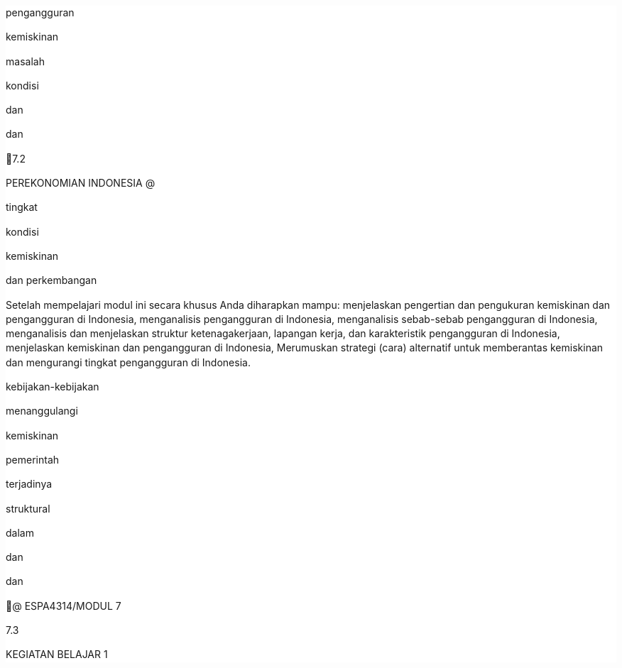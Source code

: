 pengangguran

kemiskinan

masalah

kondisi

dan

dan

7.2

PEREKONOMIAN  INDONESIA  @

tingkat

kondisi

kemiskinan

dan  perkembangan

Setelah  mempelajari  modul  ini  secara  khusus  Anda  diharapkan  mampu:
menjelaskan  pengertian  dan  pengukuran  kemiskinan  dan  pengangguran
di  Indonesia,
menganalisis
pengangguran  di  Indonesia,
menganalisis
sebab-sebab
pengangguran  di  Indonesia,
menganalisis  dan  menjelaskan  struktur  ketenagakerjaan,  lapangan  kerja,
dan  karakteristik  pengangguran  di  Indonesia,
menjelaskan
kemiskinan  dan  pengangguran  di  Indonesia,
Merumuskan  strategi  (cara)  alternatif  untuk  memberantas  kemiskinan
dan  mengurangi  tingkat  pengangguran  di  Indonesia.

kebijakan-kebijakan

menanggulangi

kemiskinan

pemerintah

terjadinya

struktural

dalam

dan

dan

@  ESPA4314/MODUL  7

7.3

KEGIATAN  BELAJAR  1
